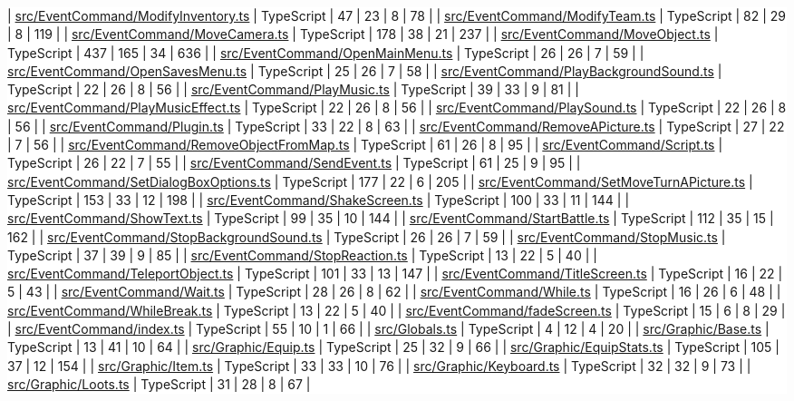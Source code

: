 | [src/EventCommand/ModifyInventory.ts](/src/EventCommand/ModifyInventory.ts) | TypeScript | 47 | 23 | 8 | 78 |
| [src/EventCommand/ModifyTeam.ts](/src/EventCommand/ModifyTeam.ts) | TypeScript | 82 | 29 | 8 | 119 |
| [src/EventCommand/MoveCamera.ts](/src/EventCommand/MoveCamera.ts) | TypeScript | 178 | 38 | 21 | 237 |
| [src/EventCommand/MoveObject.ts](/src/EventCommand/MoveObject.ts) | TypeScript | 437 | 165 | 34 | 636 |
| [src/EventCommand/OpenMainMenu.ts](/src/EventCommand/OpenMainMenu.ts) | TypeScript | 26 | 26 | 7 | 59 |
| [src/EventCommand/OpenSavesMenu.ts](/src/EventCommand/OpenSavesMenu.ts) | TypeScript | 25 | 26 | 7 | 58 |
| [src/EventCommand/PlayBackgroundSound.ts](/src/EventCommand/PlayBackgroundSound.ts) | TypeScript | 22 | 26 | 8 | 56 |
| [src/EventCommand/PlayMusic.ts](/src/EventCommand/PlayMusic.ts) | TypeScript | 39 | 33 | 9 | 81 |
| [src/EventCommand/PlayMusicEffect.ts](/src/EventCommand/PlayMusicEffect.ts) | TypeScript | 22 | 26 | 8 | 56 |
| [src/EventCommand/PlaySound.ts](/src/EventCommand/PlaySound.ts) | TypeScript | 22 | 26 | 8 | 56 |
| [src/EventCommand/Plugin.ts](/src/EventCommand/Plugin.ts) | TypeScript | 33 | 22 | 8 | 63 |
| [src/EventCommand/RemoveAPicture.ts](/src/EventCommand/RemoveAPicture.ts) | TypeScript | 27 | 22 | 7 | 56 |
| [src/EventCommand/RemoveObjectFromMap.ts](/src/EventCommand/RemoveObjectFromMap.ts) | TypeScript | 61 | 26 | 8 | 95 |
| [src/EventCommand/Script.ts](/src/EventCommand/Script.ts) | TypeScript | 26 | 22 | 7 | 55 |
| [src/EventCommand/SendEvent.ts](/src/EventCommand/SendEvent.ts) | TypeScript | 61 | 25 | 9 | 95 |
| [src/EventCommand/SetDialogBoxOptions.ts](/src/EventCommand/SetDialogBoxOptions.ts) | TypeScript | 177 | 22 | 6 | 205 |
| [src/EventCommand/SetMoveTurnAPicture.ts](/src/EventCommand/SetMoveTurnAPicture.ts) | TypeScript | 153 | 33 | 12 | 198 |
| [src/EventCommand/ShakeScreen.ts](/src/EventCommand/ShakeScreen.ts) | TypeScript | 100 | 33 | 11 | 144 |
| [src/EventCommand/ShowText.ts](/src/EventCommand/ShowText.ts) | TypeScript | 99 | 35 | 10 | 144 |
| [src/EventCommand/StartBattle.ts](/src/EventCommand/StartBattle.ts) | TypeScript | 112 | 35 | 15 | 162 |
| [src/EventCommand/StopBackgroundSound.ts](/src/EventCommand/StopBackgroundSound.ts) | TypeScript | 26 | 26 | 7 | 59 |
| [src/EventCommand/StopMusic.ts](/src/EventCommand/StopMusic.ts) | TypeScript | 37 | 39 | 9 | 85 |
| [src/EventCommand/StopReaction.ts](/src/EventCommand/StopReaction.ts) | TypeScript | 13 | 22 | 5 | 40 |
| [src/EventCommand/TeleportObject.ts](/src/EventCommand/TeleportObject.ts) | TypeScript | 101 | 33 | 13 | 147 |
| [src/EventCommand/TitleScreen.ts](/src/EventCommand/TitleScreen.ts) | TypeScript | 16 | 22 | 5 | 43 |
| [src/EventCommand/Wait.ts](/src/EventCommand/Wait.ts) | TypeScript | 28 | 26 | 8 | 62 |
| [src/EventCommand/While.ts](/src/EventCommand/While.ts) | TypeScript | 16 | 26 | 6 | 48 |
| [src/EventCommand/WhileBreak.ts](/src/EventCommand/WhileBreak.ts) | TypeScript | 13 | 22 | 5 | 40 |
| [src/EventCommand/fadeScreen.ts](/src/EventCommand/fadeScreen.ts) | TypeScript | 15 | 6 | 8 | 29 |
| [src/EventCommand/index.ts](/src/EventCommand/index.ts) | TypeScript | 55 | 10 | 1 | 66 |
| [src/Globals.ts](/src/Globals.ts) | TypeScript | 4 | 12 | 4 | 20 |
| [src/Graphic/Base.ts](/src/Graphic/Base.ts) | TypeScript | 13 | 41 | 10 | 64 |
| [src/Graphic/Equip.ts](/src/Graphic/Equip.ts) | TypeScript | 25 | 32 | 9 | 66 |
| [src/Graphic/EquipStats.ts](/src/Graphic/EquipStats.ts) | TypeScript | 105 | 37 | 12 | 154 |
| [src/Graphic/Item.ts](/src/Graphic/Item.ts) | TypeScript | 33 | 33 | 10 | 76 |
| [src/Graphic/Keyboard.ts](/src/Graphic/Keyboard.ts) | TypeScript | 32 | 32 | 9 | 73 |
| [src/Graphic/Loots.ts](/src/Graphic/Loots.ts) | TypeScript | 31 | 28 | 8 | 67 |
